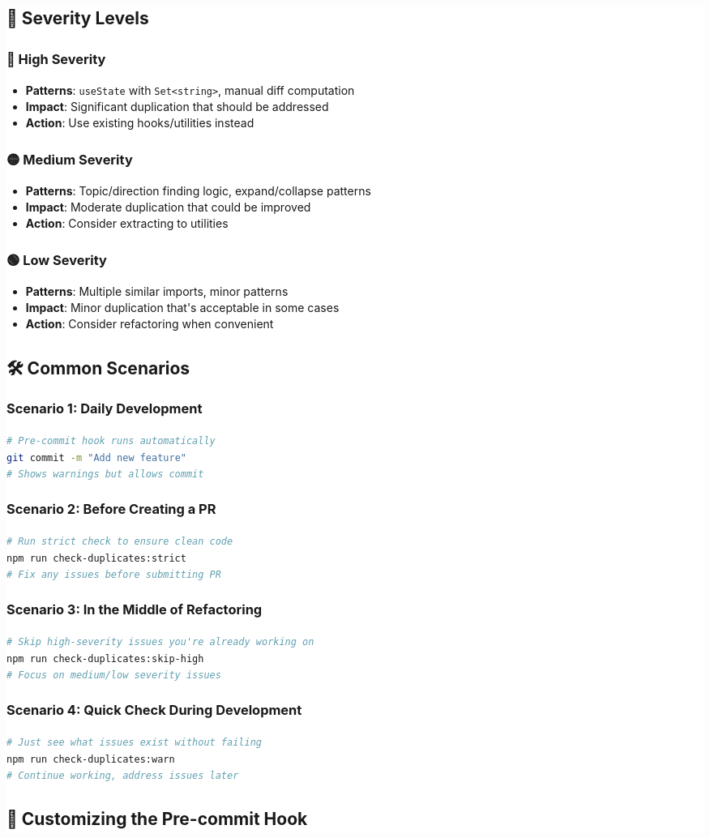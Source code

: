 ## 🚨 Severity Levels

### **🔴 High Severity**
- **Patterns**: `useState` with `Set<string>`, manual diff computation
- **Impact**: Significant duplication that should be addressed
- **Action**: Use existing hooks/utilities instead

### **🟡 Medium Severity**
- **Patterns**: Topic/direction finding logic, expand/collapse patterns
- **Impact**: Moderate duplication that could be improved
- **Action**: Consider extracting to utilities

### **🟢 Low Severity**
- **Patterns**: Multiple similar imports, minor patterns
- **Impact**: Minor duplication that's acceptable in some cases
- **Action**: Consider refactoring when convenient

## 🛠️ Common Scenarios

### **Scenario 1: Daily Development**
```bash
# Pre-commit hook runs automatically
git commit -m "Add new feature"
# Shows warnings but allows commit
```

### **Scenario 2: Before Creating a PR**
```bash
# Run strict check to ensure clean code
npm run check-duplicates:strict
# Fix any issues before submitting PR
```

### **Scenario 3: In the Middle of Refactoring**
```bash
# Skip high-severity issues you're already working on
npm run check-duplicates:skip-high
# Focus on medium/low severity issues
```

### **Scenario 4: Quick Check During Development**
```bash
# Just see what issues exist without failing
npm run check-duplicates:warn
# Continue working, address issues later
```

## 🔧 Customizing the Pre-commit Hook
